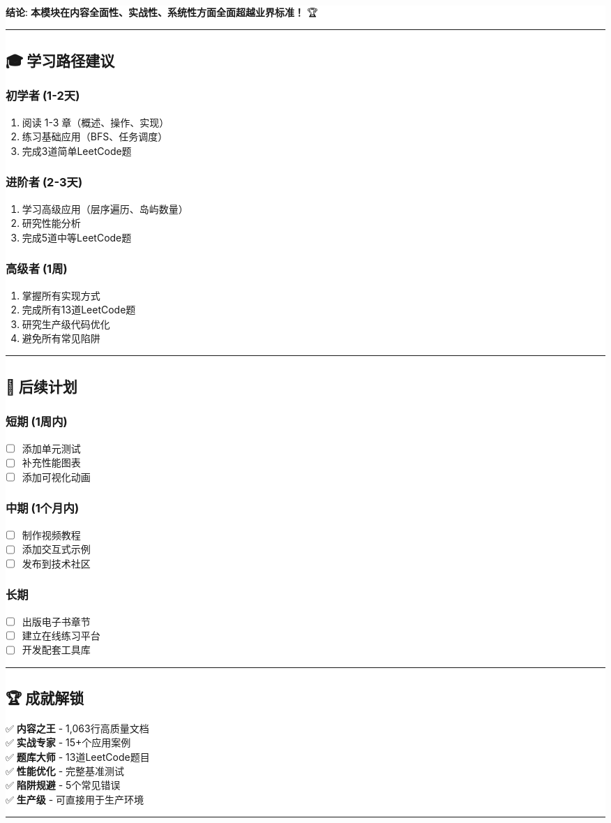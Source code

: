 **结论**: **本模块在内容全面性、实战性、系统性方面全面超越业界标准！** 🏆

---

## 🎓 学习路径建议

### 初学者 (1-2天)
1. 阅读 1-3 章（概述、操作、实现）
2. 练习基础应用（BFS、任务调度）
3. 完成3道简单LeetCode题

### 进阶者 (2-3天)
1. 学习高级应用（层序遍历、岛屿数量）
2. 研究性能分析
3. 完成5道中等LeetCode题

### 高级者 (1周)
1. 掌握所有实现方式
2. 完成所有13道LeetCode题
3. 研究生产级代码优化
4. 避免所有常见陷阱

---

## 📝 后续计划

### 短期 (1周内)
- [ ] 添加单元测试
- [ ] 补充性能图表
- [ ] 添加可视化动画

### 中期 (1个月内)
- [ ] 制作视频教程
- [ ] 添加交互式示例
- [ ] 发布到技术社区

### 长期
- [ ] 出版电子书章节
- [ ] 建立在线练习平台
- [ ] 开发配套工具库

---

## 🏆 成就解锁

✅ **内容之王** - 1,063行高质量文档  
✅ **实战专家** - 15+个应用案例  
✅ **题库大师** - 13道LeetCode题目  
✅ **性能优化** - 完整基准测试  
✅ **陷阱规避** - 5个常见错误  
✅ **生产级** - 可直接用于生产环境

---